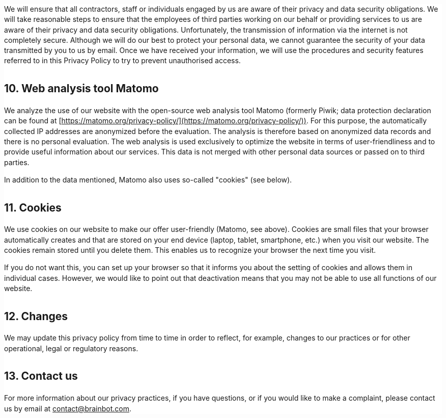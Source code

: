 We will ensure that all contractors, staff or individuals engaged by us are aware of their privacy and data security obligations. We will take reasonable steps to ensure that the employees of third parties working on our behalf or providing services to us are aware of their privacy and data security obligations. Unfortunately, the transmission of information via the internet is not completely secure. Although we will do our best to protect your personal data, we cannot guarantee the security of your data transmitted by you to us by email. Once we have received your information, we will use the procedures and security features referred to in this Privacy Policy to try to prevent unauthorised access.

## **10. Web analysis tool Matomo**

We analyze the use of our website with the open-source web analysis tool Matomo (formerly Piwik; data protection declaration can be found at [https://matomo.org/privacy-policy/](https://matomo.org/privacy-policy/)). For this purpose, the automatically collected IP addresses are anonymized before the evaluation. The analysis is therefore based on anonymized data records and there is no personal evaluation. The web analysis is used exclusively to optimize the website in terms of user-friendliness and to provide useful information about our services. This data is not merged with other personal data sources or passed on to third parties.

In addition to the data mentioned, Matomo also uses so-called &quot;cookies&quot; (see below).

## **11. Cookies**

We use cookies on our website to make our offer user-friendly (Matomo, see above). Cookies are small files that your browser automatically creates and that are stored on your end device (laptop, tablet, smartphone, etc.) when you visit our website. The cookies remain stored until you delete them. This enables us to recognize your browser the next time you visit.

If you do not want this, you can set up your browser so that it informs you about the setting of cookies and allows them in individual cases. However, we would like to point out that deactivation means that you may not be able to use all functions of our website.

## **12. Changes**

We may update this privacy policy from time to time in order to reflect, for example, changes to our practices or for other operational, legal or regulatory reasons.

## **13. Contact us**

For more information about our privacy practices, if you have questions, or if you would like to make a complaint, please contact us by email at contact@brainbot.com.
